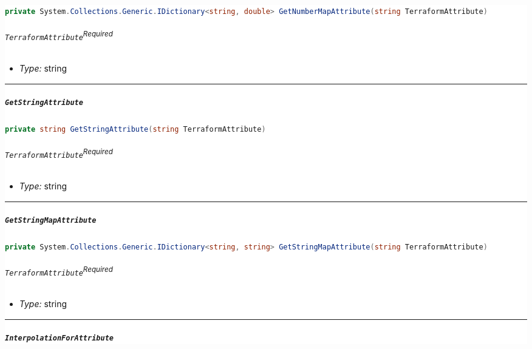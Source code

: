 ```csharp
private System.Collections.Generic.IDictionary<string, double> GetNumberMapAttribute(string TerraformAttribute)
```

###### `TerraformAttribute`<sup>Required</sup> <a name="TerraformAttribute" id="rhizo-co-terraform-provider-oci.dataOciDataSafeUserAssessmentUserAnalytics.DataOciDataSafeUserAssessmentUserAnalytics.getNumberMapAttribute.parameter.terraformAttribute"></a>

- *Type:* string

---

##### `GetStringAttribute` <a name="GetStringAttribute" id="rhizo-co-terraform-provider-oci.dataOciDataSafeUserAssessmentUserAnalytics.DataOciDataSafeUserAssessmentUserAnalytics.getStringAttribute"></a>

```csharp
private string GetStringAttribute(string TerraformAttribute)
```

###### `TerraformAttribute`<sup>Required</sup> <a name="TerraformAttribute" id="rhizo-co-terraform-provider-oci.dataOciDataSafeUserAssessmentUserAnalytics.DataOciDataSafeUserAssessmentUserAnalytics.getStringAttribute.parameter.terraformAttribute"></a>

- *Type:* string

---

##### `GetStringMapAttribute` <a name="GetStringMapAttribute" id="rhizo-co-terraform-provider-oci.dataOciDataSafeUserAssessmentUserAnalytics.DataOciDataSafeUserAssessmentUserAnalytics.getStringMapAttribute"></a>

```csharp
private System.Collections.Generic.IDictionary<string, string> GetStringMapAttribute(string TerraformAttribute)
```

###### `TerraformAttribute`<sup>Required</sup> <a name="TerraformAttribute" id="rhizo-co-terraform-provider-oci.dataOciDataSafeUserAssessmentUserAnalytics.DataOciDataSafeUserAssessmentUserAnalytics.getStringMapAttribute.parameter.terraformAttribute"></a>

- *Type:* string

---

##### `InterpolationForAttribute` <a name="InterpolationForAttribute" id="rhizo-co-terraform-provider-oci.dataOciDataSafeUserAssessmentUserAnalytics.DataOciDataSafeUserAssessmentUserAnalytics.interpolationForAttribute"></a>
